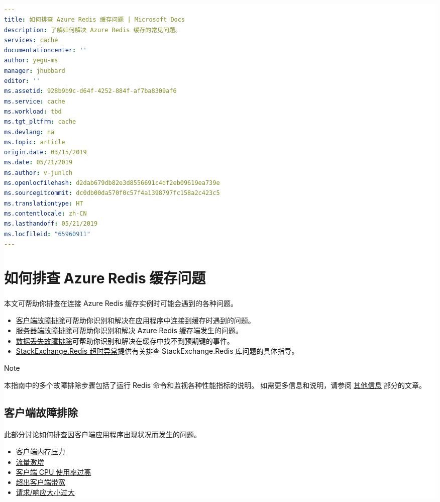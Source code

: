 ```yaml
---
title: 如何排查 Azure Redis 缓存问题 | Microsoft Docs
description: 了解如何解决 Azure Redis 缓存的常见问题。
services: cache
documentationcenter: ''
author: yegu-ms
manager: jhubbard
editor: ''
ms.assetid: 928b9b9c-d64f-4252-884f-af7ba8309af6
ms.service: cache
ms.workload: tbd
ms.tgt_pltfrm: cache
ms.devlang: na
ms.topic: article
origin.date: 03/15/2019
ms.date: 05/21/2019
ms.author: v-junlch
ms.openlocfilehash: d2dab679db82e3d8556691c4df2eb09619ea739e
ms.sourcegitcommit: dc0db00da570f0c57f4a1398797fc158a2c423c5
ms.translationtype: HT
ms.contentlocale: zh-CN
ms.lasthandoff: 05/21/2019
ms.locfileid: "65960911"
---
```

# <a name="how-to-troubleshoot-azure-cache-for-redis"></a>如何排查 Azure Redis 缓存问题

本文可帮助你排查在连接 Azure Redis 缓存实例时可能会遇到的各种问题。

- [客户端故障排除](#client-side-troubleshooting)可帮助你识别和解决在应用程序中连接到缓存时遇到的问题。
- [服务器端故障排除](#server-side-troubleshooting)可帮助你识别和解决 Azure Redis 缓存端发生的问题。
- [数据丢失故障排除](#data-loss-troubleshooting)可帮助你识别和解决在缓存中找不到预期键的事件。
- [StackExchange.Redis 超时异常](#stackexchangeredis-timeout-exceptions)提供有关排查 StackExchange.Redis 库问题的具体指导。

> [!NOTE]
> 本指南中的多个故障排除步骤包括了运行 Redis 命令和监视各种性能指标的说明。 如需更多信息和说明，请参阅 [其他信息](#additional-information) 部分的文章。
>
>

## <a name="client-side-troubleshooting"></a>客户端故障排除

此部分讨论如何排查因客户端应用程序出现状况而发生的问题。

- [客户端内存压力](#memory-pressure-on-the-client)
- [流量激增](#burst-of-traffic)
- [客户端 CPU 使用率过高](#high-client-cpu-usage)
- [超出客户端带宽](#client-side-bandwidth-exceeded)
- [请求/响应大小过大](#large-requestresponse-size)
